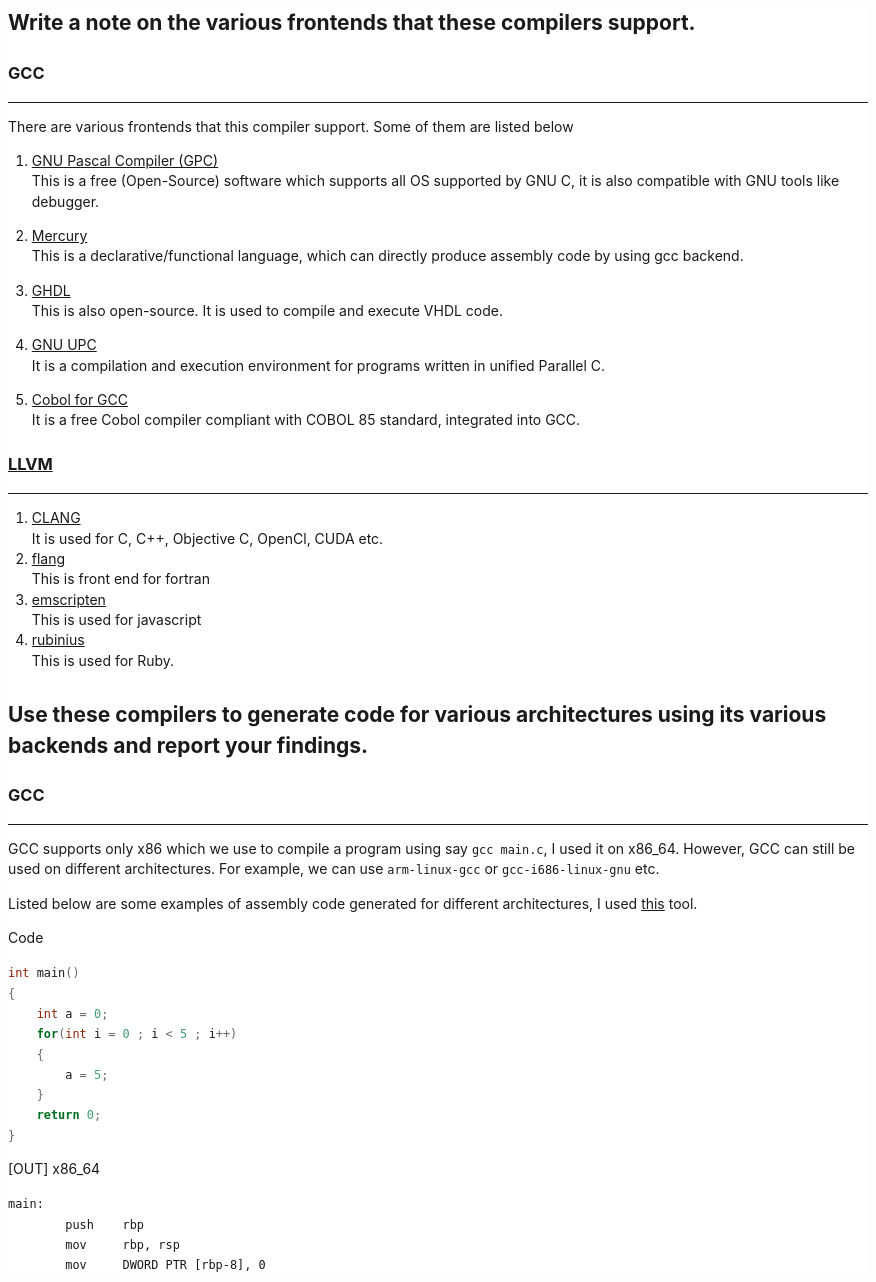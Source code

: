 ## **Write a note on the various frontends that these compilers support.**
### GCC
-------
There are various frontends that this compiler support. Some of them are listed below
1. [GNU Pascal Compiler (GPC)](https://www.gnu-pascal.de/gpc/h-about.html#about) <br/>
This is a free (Open-Source) software which supports all OS supported by GNU C, it is also compatible with GNU tools like debugger.

2. [Mercury](https://gcc.gnu.org/frontends.html)<br/>
This is a declarative/functional language, which can directly produce assembly code by using gcc backend.
3. [GHDL](http://ghdl.free.fr/)<br/>
This is also open-source. It is used to compile and execute VHDL code.
4. [GNU UPC](https://github.com/Intrepid/GUPC) <br/>
It is a compilation and execution environment for programs written in unified Parallel C.
5. [Cobol for GCC](http://cobolforgcc.sourceforge.net/)<br/>
It is a free Cobol compiler compliant with COBOL 85 standard, integrated into GCC.

### [LLVM](https://gist.github.com/axic/62d66fb9d8bccca6cc48fa9841db9241)
--------
1. [CLANG](https://clang.llvm.org/)<br/>
It is used for C, C++, Objective C, OpenCl, CUDA etc.
2. [flang](https://releases.llvm.org/11.0.0/tools/flang/docs/ReleaseNotes.html)<br/>
This is front end for fortran
3. [emscripten](https://emscripten.org/)<br/>
This is used for javascript
4. [rubinius](https://github.com/rubinius/rubinius)<br/>
This is used for Ruby.

## **Use these compilers to generate code for various architectures using its various backends and report your findings.**
### GCC
-------
GCC supports only x86 which we use to compile a program using say `gcc main.c`, I used it on x86_64. However, GCC can still be used on different architectures. For example, we can use `arm-linux-gcc` or `gcc-i686-linux-gnu` etc.

Listed below are some examples of assembly code generated for different architectures, I used [this](https://godbolt.org/) tool.

Code
```c
int main()
{
    int a = 0;
    for(int i = 0 ; i < 5 ; i++)
    {
        a = 5;
    }
    return 0;
}
```
[OUT] x86_64
```assembly
main:
        push    rbp
        mov     rbp, rsp
        mov     DWORD PTR [rbp-8], 0
```